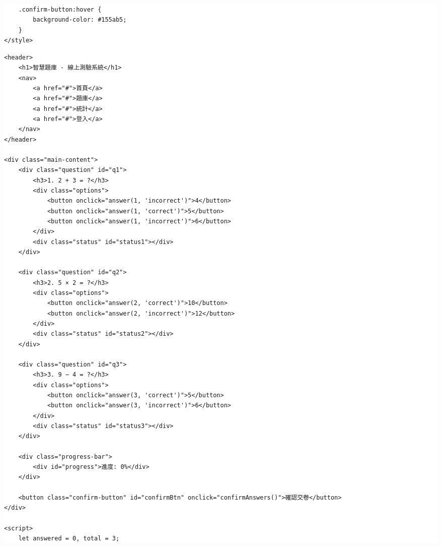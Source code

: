         .confirm-button:hover {
            background-color: #155ab5;
        }
    </style>
</head>
<body>

    <header>
        <h1>智慧題庫 - 線上測驗系統</h1>
        <nav>
            <a href="#">首頁</a>
            <a href="#">題庫</a>
            <a href="#">統計</a>
            <a href="#">登入</a>
        </nav>
    </header>

    <div class="main-content">
        <div class="question" id="q1">
            <h3>1. 2 + 3 = ?</h3>
            <div class="options">
                <button onclick="answer(1, 'incorrect')">4</button>
                <button onclick="answer(1, 'correct')">5</button>
                <button onclick="answer(1, 'incorrect')">6</button>
            </div>
            <div class="status" id="status1"></div>
        </div>

        <div class="question" id="q2">
            <h3>2. 5 × 2 = ?</h3>
            <div class="options">
                <button onclick="answer(2, 'correct')">10</button>
                <button onclick="answer(2, 'incorrect')">12</button>
            </div>
            <div class="status" id="status2"></div>
        </div>

        <div class="question" id="q3">
            <h3>3. 9 − 4 = ?</h3>
            <div class="options">
                <button onclick="answer(3, 'correct')">5</button>
                <button onclick="answer(3, 'incorrect')">6</button>
            </div>
            <div class="status" id="status3"></div>
        </div>

        <div class="progress-bar">
            <div id="progress">進度: 0%</div>
        </div>

        <button class="confirm-button" id="confirmBtn" onclick="confirmAnswers()">確認交卷</button>
    </div>

    <script>
        let answered = 0, total = 3;
